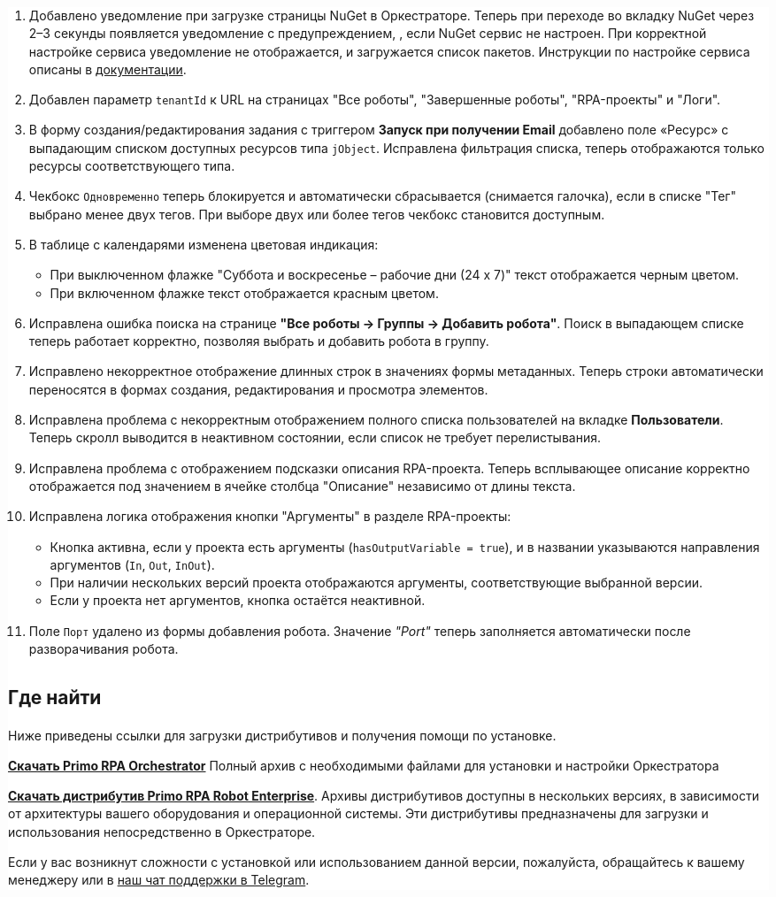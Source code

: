 1. Добавлено уведомление при загрузке страницы NuGet в Оркестраторе. Теперь при переходе во вкладку NuGet через 2–3 секунды появляется уведомление с предупреждением, , если NuGet сервис не настроен. При корректной настройке сервиса уведомление не отображается, и загружается список пакетов. Инструкции по настройке сервиса описаны в [документации](https://docs.primo-rpa.ru/primo-rpa/orchestrator/settings/nuget#upravlenie-paketami).
 
1. Добавлен параметр `tenantId` к URL на страницах "Все роботы", "Завершенные роботы", "RPA-проекты" и "Логи".

1. В форму создания/редактирования задания с триггером **Запуск при получении Email** добавлено поле «Ресурс» с выпадающим списком доступных ресурсов типа `jObject`. Исправлена фильтрация списка, теперь отображаются только ресурсы соответствующего типа.
1. Чекбокс `Одновременно` теперь блокируется и автоматически сбрасывается (снимается галочка), если в списке "Тег" выбрано менее двух тегов. При выборе двух или более тегов чекбокс становится доступным.

1. В таблице с календарями изменена цветовая индикация:  
    - При выключенном флажке "Суббота и воскресенье – рабочие дни (24 x 7)" текст отображается черным цветом.  
    - При включенном флажке текст отображается красным цветом.  

1. Исправлена ошибка поиска на странице **"Все роботы → Группы → Добавить робота"**.
Поиск в выпадающем списке теперь работает корректно, позволяя выбрать и добавить робота в группу. 

1. Исправлено некорректное отображение длинных строк в значениях формы метаданных. Теперь строки автоматически переносятся в формах создания, редактирования и просмотра элементов.

1. Исправлена проблема с некорректным отображением полного списка пользователей на вкладке **Пользователи**. Теперь скролл выводится в неактивном состоянии, если список не требует перелистывания.

1. Исправлена проблема с отображением подсказки описания RPA-проекта. Теперь всплывающее описание корректно отображается под значением в ячейке столбца "Описание" независимо от длины текста.

1. Исправлена логика отображения кнопки "Аргументы" в разделе RPA-проекты:

     - Кнопка активна, если у проекта есть аргументы (`hasOutputVariable = true`), и в названии указываются направления аргументов (`In`, `Out`, `InOut`).
     - При наличии нескольких версий проекта отображаются аргументы, соответствующие выбранной версии.
     - Если у проекта нет аргументов, кнопка остаётся неактивной.

1. Поле `Порт` удалено из формы добавления робота. Значение *"Port"* теперь заполняется автоматически после разворачивания робота.



## Где найти

Ниже приведены ссылки для загрузки дистрибутивов и получения помощи по установке.

[**Скачать Primo RPA Orchestrator**](https://disk.primo-rpa.ru/index.php/s/t9BHBjR6PP06Yax?path=%2FRelease%2FOrchestrator)
Полный архив с необходимыми файлами для установки и настройки Оркестратора

[**Скачать дистрибутив Primo RPA Robot Enterprise**](https://disk.primo-rpa.ru/index.php/s/t9BHBjR6PP06Yax?path=%2FRelease%2FRobot). 
Архивы дистрибутивов доступны в нескольких версиях, в зависимости от архитектуры вашего оборудования и операционной системы. Эти дистрибутивы предназначены для загрузки и использования непосредственно в Оркестраторе.

Если у вас возникнут сложности с установкой или использованием данной версии, пожалуйста, обращайтесь к вашему менеджеру или в [наш чат поддержки в Telegram](https://t.me/primo_RPA_chat).











